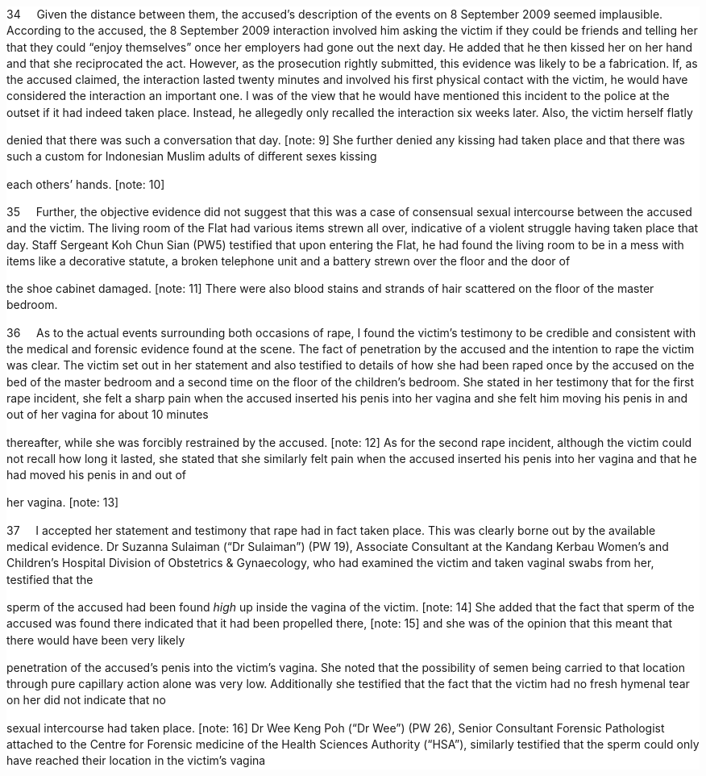 34     Given the distance between them, the accused’s description of the events on 8 September 2009 seemed implausible. According to the accused, the 8 September 2009 interaction involved him asking the victim if they could be friends and telling her that they could “enjoy themselves” once her employers had gone out the next day. He added that he then kissed her on her hand and that she reciprocated the act. However, as the prosecution rightly submitted, this evidence was likely to be a fabrication. If, as the accused claimed, the interaction lasted twenty minutes and involved his first physical contact with the victim, he would have considered the interaction an important one. I was of the view that he would have mentioned this incident to the police at the outset if it had indeed taken place. Instead, he allegedly only recalled the interaction six weeks later. Also, the victim herself flatly 

denied that there was such a conversation that day. [note: 9] She further denied any kissing had taken place and that there was such a custom for Indonesian Muslim adults of different sexes kissing 

each others’ hands. [note: 10] 

35     Further, the objective evidence did not suggest that this was a case of consensual sexual intercourse between the accused and the victim. The living room of the Flat had various items strewn all over, indicative of a violent struggle having taken place that day. Staff Sergeant Koh Chun Sian (PW5) testified that upon entering the Flat, he had found the living room to be in a mess with items like a decorative statute, a broken telephone unit and a battery strewn over the floor and the door of 


the shoe cabinet damaged. [note: 11] There were also blood stains and strands of hair scattered on the floor of the master bedroom. 

36     As to the actual events surrounding both occasions of rape, I found the victim’s testimony to be credible and consistent with the medical and forensic evidence found at the scene. The fact of penetration by the accused and the intention to rape the victim was clear. The victim set out in her statement and also testified to details of how she had been raped once by the accused on the bed of the master bedroom and a second time on the floor of the children’s bedroom. She stated in her testimony that for the first rape incident, she felt a sharp pain when the accused inserted his penis into her vagina and she felt him moving his penis in and out of her vagina for about 10 minutes 

thereafter, while she was forcibly restrained by the accused. [note: 12] As for the second rape incident, although the victim could not recall how long it lasted, she stated that she similarly felt pain when the accused inserted his penis into her vagina and that he had moved his penis in and out of 

her vagina. [note: 13] 

37     I accepted her statement and testimony that rape had in fact taken place. This was clearly borne out by the available medical evidence. Dr Suzanna Sulaiman (“Dr Sulaiman”) (PW 19), Associate Consultant at the Kandang Kerbau Women’s and Children’s Hospital Division of Obstetrics & Gynaecology, who had examined the victim and taken vaginal swabs from her, testified that the 

sperm of the accused had been found _high_ up inside the vagina of the victim. [note: 14] She added that the fact that sperm of the accused was found there indicated that it had been propelled there, [note: 15] and she was of the opinion that this meant that there would have been very likely 

penetration of the accused’s penis into the victim’s vagina. She noted that the possibility of semen being carried to that location through pure capillary action alone was very low. Additionally she testified that the fact that the victim had no fresh hymenal tear on her did not indicate that no 

sexual intercourse had taken place. [note: 16] Dr Wee Keng Poh (“Dr Wee”) (PW 26), Senior Consultant Forensic Pathologist attached to the Centre for Forensic medicine of the Health Sciences Authority (“HSA”), similarly testified that the sperm could only have reached their location in the victim’s vagina 
